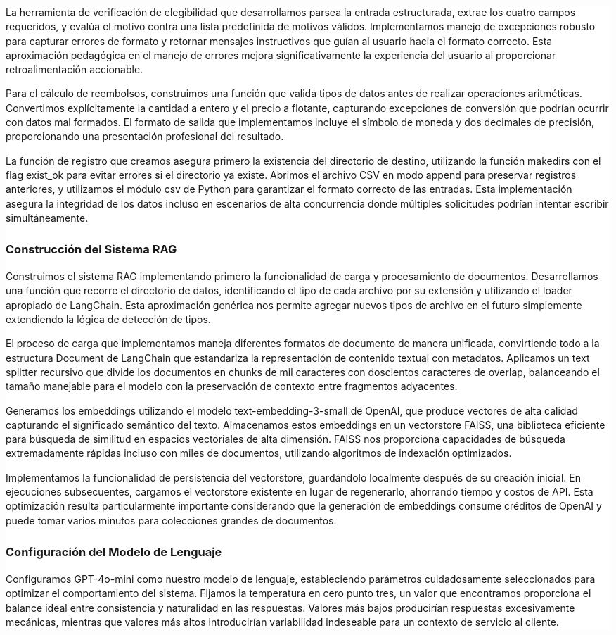 La herramienta de verificación de elegibilidad que desarrollamos parsea la entrada estructurada, extrae los cuatro campos requeridos, y evalúa el motivo contra una lista predefinida de motivos válidos. Implementamos manejo de excepciones robusto para capturar errores de formato y retornar mensajes instructivos que guían al usuario hacia el formato correcto. Esta aproximación pedagógica en el manejo de errores mejora significativamente la experiencia del usuario al proporcionar retroalimentación accionable.

Para el cálculo de reembolsos, construimos una función que valida tipos de datos antes de realizar operaciones aritméticas. Convertimos explícitamente la cantidad a entero y el precio a flotante, capturando excepciones de conversión que podrían ocurrir con datos mal formados. El formato de salida que implementamos incluye el símbolo de moneda y dos decimales de precisión, proporcionando una presentación profesional del resultado.

La función de registro que creamos asegura primero la existencia del directorio de destino, utilizando la función makedirs con el flag exist_ok para evitar errores si el directorio ya existe. Abrimos el archivo CSV en modo append para preservar registros anteriores, y utilizamos el módulo csv de Python para garantizar el formato correcto de las entradas. Esta implementación asegura la integridad de los datos incluso en escenarios de alta concurrencia donde múltiples solicitudes podrían intentar escribir simultáneamente.

### Construcción del Sistema RAG

Construimos el sistema RAG implementando primero la funcionalidad de carga y procesamiento de documentos. Desarrollamos una función que recorre el directorio de datos, identificando el tipo de cada archivo por su extensión y utilizando el loader apropiado de LangChain. Esta aproximación genérica nos permite agregar nuevos tipos de archivo en el futuro simplemente extendiendo la lógica de detección de tipos.

El proceso de carga que implementamos maneja diferentes formatos de documento de manera unificada, convirtiendo todo a la estructura Document de LangChain que estandariza la representación de contenido textual con metadatos. Aplicamos un text splitter recursivo que divide los documentos en chunks de mil caracteres con doscientos caracteres de overlap, balanceando el tamaño manejable para el modelo con la preservación de contexto entre fragmentos adyacentes.

Generamos los embeddings utilizando el modelo text-embedding-3-small de OpenAI, que produce vectores de alta calidad capturando el significado semántico del texto. Almacenamos estos embeddings en un vectorstore FAISS, una biblioteca eficiente para búsqueda de similitud en espacios vectoriales de alta dimensión. FAISS nos proporciona capacidades de búsqueda extremadamente rápidas incluso con miles de documentos, utilizando algoritmos de indexación optimizados.

Implementamos la funcionalidad de persistencia del vectorstore, guardándolo localmente después de su creación inicial. En ejecuciones subsecuentes, cargamos el vectorstore existente en lugar de regenerarlo, ahorrando tiempo y costos de API. Esta optimización resulta particularmente importante considerando que la generación de embeddings consume créditos de OpenAI y puede tomar varios minutos para colecciones grandes de documentos.

### Configuración del Modelo de Lenguaje

Configuramos GPT-4o-mini como nuestro modelo de lenguaje, estableciendo parámetros cuidadosamente seleccionados para optimizar el comportamiento del sistema. Fijamos la temperatura en cero punto tres, un valor que encontramos proporciona el balance ideal entre consistencia y naturalidad en las respuestas. Valores más bajos producirían respuestas excesivamente mecánicas, mientras que valores más altos introducirían variabilidad indeseable para un contexto de servicio al cliente.
